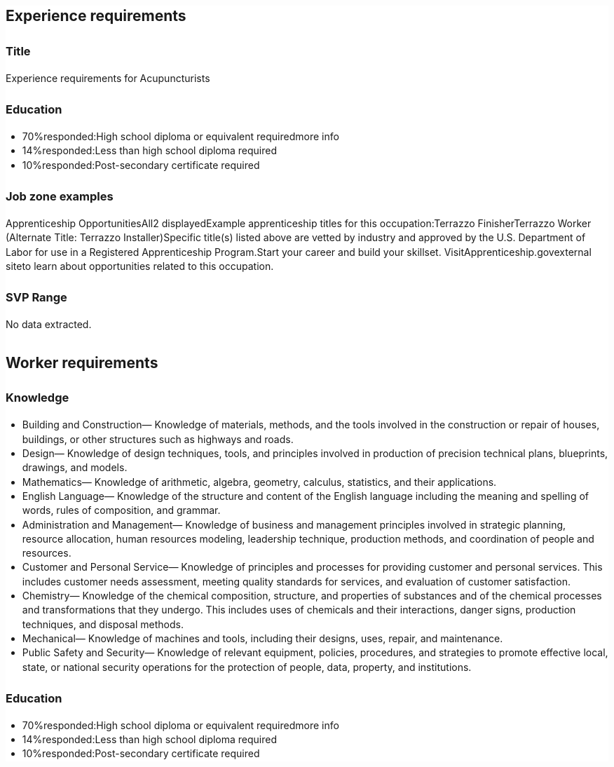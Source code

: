 
## Experience requirements
### Title
Experience requirements for Acupuncturists

### Education
- 70%responded:High school diploma or equivalent requiredmore info
- 14%responded:Less than high school diploma required
- 10%responded:Post-secondary certificate required

### Job zone examples
Apprenticeship OpportunitiesAll2 displayedExample apprenticeship titles for this occupation:Terrazzo FinisherTerrazzo Worker (Alternate Title: Terrazzo Installer)Specific title(s) listed above are vetted by industry and approved by the U.S. Department of Labor for use in a Registered Apprenticeship Program.Start your career and build your skillset. VisitApprenticeship.govexternal siteto learn about opportunities related to this occupation.

### SVP Range
No data extracted.

## Worker requirements
### Knowledge
- Building and Construction— Knowledge of materials, methods, and the tools involved in the construction or repair of houses, buildings, or other structures such as highways and roads.
- Design— Knowledge of design techniques, tools, and principles involved in production of precision technical plans, blueprints, drawings, and models.
- Mathematics— Knowledge of arithmetic, algebra, geometry, calculus, statistics, and their applications.
- English Language— Knowledge of the structure and content of the English language including the meaning and spelling of words, rules of composition, and grammar.
- Administration and Management— Knowledge of business and management principles involved in strategic planning, resource allocation, human resources modeling, leadership technique, production methods, and coordination of people and resources.
- Customer and Personal Service— Knowledge of principles and processes for providing customer and personal services. This includes customer needs assessment, meeting quality standards for services, and evaluation of customer satisfaction.
- Chemistry— Knowledge of the chemical composition, structure, and properties of substances and of the chemical processes and transformations that they undergo. This includes uses of chemicals and their interactions, danger signs, production techniques, and disposal methods.
- Mechanical— Knowledge of machines and tools, including their designs, uses, repair, and maintenance.
- Public Safety and Security— Knowledge of relevant equipment, policies, procedures, and strategies to promote effective local, state, or national security operations for the protection of people, data, property, and institutions.

### Education
- 70%responded:High school diploma or equivalent requiredmore info
- 14%responded:Less than high school diploma required
- 10%responded:Post-secondary certificate required
